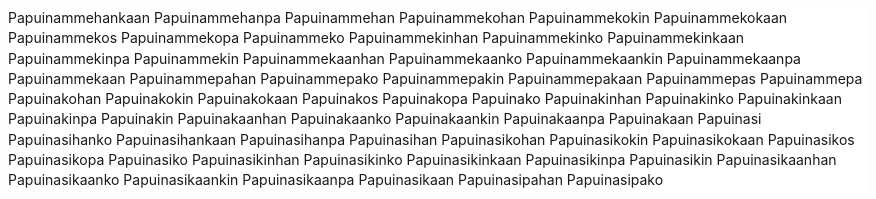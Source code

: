 Papuinammehankaan
Papuinammehanpa
Papuinammehan
Papuinammekohan
Papuinammekokin
Papuinammekokaan
Papuinammekos
Papuinammekopa
Papuinammeko
Papuinammekinhan
Papuinammekinko
Papuinammekinkaan
Papuinammekinpa
Papuinammekin
Papuinammekaanhan
Papuinammekaanko
Papuinammekaankin
Papuinammekaanpa
Papuinammekaan
Papuinammepahan
Papuinammepako
Papuinammepakin
Papuinammepakaan
Papuinammepas
Papuinammepa
Papuinakohan
Papuinakokin
Papuinakokaan
Papuinakos
Papuinakopa
Papuinako
Papuinakinhan
Papuinakinko
Papuinakinkaan
Papuinakinpa
Papuinakin
Papuinakaanhan
Papuinakaanko
Papuinakaankin
Papuinakaanpa
Papuinakaan
Papuinasi
Papuinasihanko
Papuinasihankaan
Papuinasihanpa
Papuinasihan
Papuinasikohan
Papuinasikokin
Papuinasikokaan
Papuinasikos
Papuinasikopa
Papuinasiko
Papuinasikinhan
Papuinasikinko
Papuinasikinkaan
Papuinasikinpa
Papuinasikin
Papuinasikaanhan
Papuinasikaanko
Papuinasikaankin
Papuinasikaanpa
Papuinasikaan
Papuinasipahan
Papuinasipako